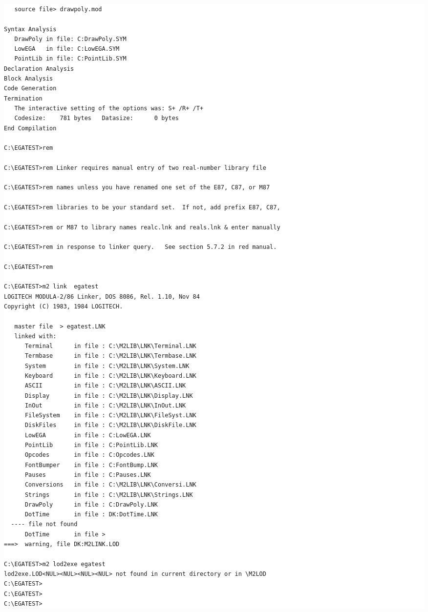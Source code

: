 	   source file> drawpoly.mod
	
	Syntax Analysis
	   DrawPoly in file: C:DrawPoly.SYM
	   LowEGA   in file: C:LowEGA.SYM
	   PointLib in file: C:PointLib.SYM
	Declaration Analysis
	Block Analysis
	Code Generation
	Termination
	   The interactive setting of the options was: S+ /R+ /T+ 
	   Codesize:    781 bytes   Datasize:      0 bytes
	End Compilation
	
	C:\EGATEST>rem
	
	C:\EGATEST>rem Linker requires manual entry of two real-number library file
	
	C:\EGATEST>rem names unless you have renamed one set of the E87, C87, or M87
	
	C:\EGATEST>rem libraries to be your standard set.  If not, add prefix E87, C87,
	
	C:\EGATEST>rem or M87 to library names realc.lnk and reals.lnk & enter manually
	
	C:\EGATEST>rem in response to linker query.   See section 5.7.2 in red manual.
	
	C:\EGATEST>rem
	
	C:\EGATEST>m2 link  egatest
	LOGITECH MODULA-2/86 Linker, DOS 8086, Rel. 1.10, Nov 84
	Copyright (C) 1983, 1984 LOGITECH.
	
	   master file  > egatest.LNK
	   linked with:
	      Terminal      in file : C:\M2LIB\LNK\Terminal.LNK
	      Termbase      in file : C:\M2LIB\LNK\Termbase.LNK
	      System        in file : C:\M2LIB\LNK\System.LNK
	      Keyboard      in file : C:\M2LIB\LNK\Keyboard.LNK
	      ASCII         in file : C:\M2LIB\LNK\ASCII.LNK
	      Display       in file : C:\M2LIB\LNK\Display.LNK
	      InOut         in file : C:\M2LIB\LNK\InOut.LNK
	      FileSystem    in file : C:\M2LIB\LNK\FileSyst.LNK
	      DiskFiles     in file : C:\M2LIB\LNK\DiskFile.LNK
	      LowEGA        in file : C:LowEGA.LNK
	      PointLib      in file : C:PointLib.LNK
	      Opcodes       in file : C:Opcodes.LNK
	      FontBumper    in file : C:FontBump.LNK
	      Pauses        in file : C:Pauses.LNK
	      Conversions   in file : C:\M2LIB\LNK\Conversi.LNK
	      Strings       in file : C:\M2LIB\LNK\Strings.LNK
	      DrawPoly      in file : C:DrawPoly.LNK
	      DotTime       in file : DK:DotTime.LNK
	  ---- file not found
	      DotTime       in file > 
	===>  warning, file DK:M2LINK.LOD
	
	C:\EGATEST>m2 lod2exe egatest
	lod2exe.LOD<NUL><NUL><NUL><NUL> not found in current directory or in \M2LOD
	C:\EGATEST>
	C:\EGATEST>
	C:\EGATEST>
